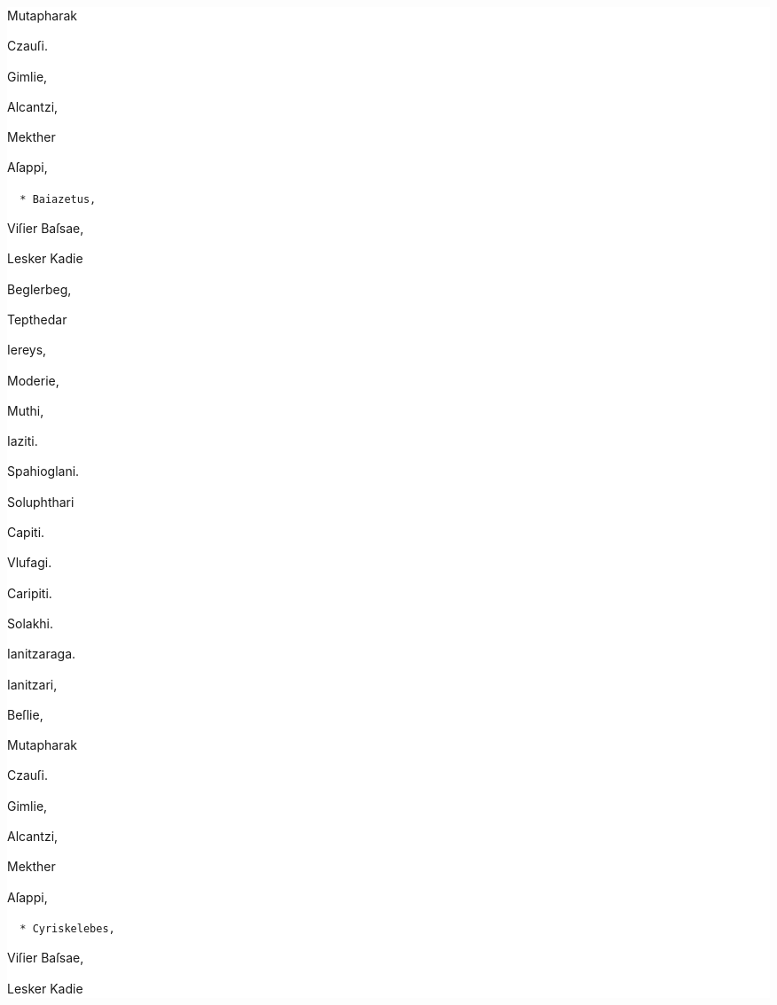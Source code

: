 Mutapharak

Czauſi.

Gimlie,

Alcantzi,

Mekther

Aſappi,

      * Baiazetus,

Viſier Baſsae,

Lesker Kadie

Beglerbeg,

Tepthedar

Iereys,

Moderie,

Muthi,

Iaziti.

Spahioglani.

Soluphthari

Capiti.

Vlufagi.

Caripiti.

Solakhi.

Ianitzaraga.

Ianitzari,

Beſlie,

Mutapharak

Czauſi.

Gimlie,

Alcantzi,

Mekther

Aſappi,

      * Cyriskelebes,

Viſier Baſsae,

Lesker Kadie
